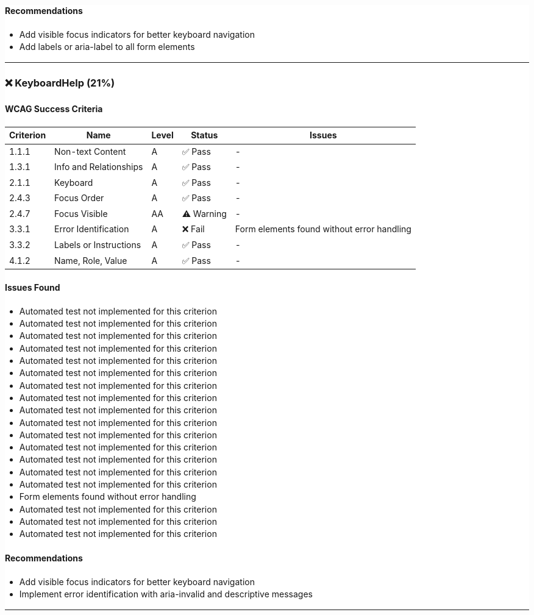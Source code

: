 #### Recommendations

- Add visible focus indicators for better keyboard navigation
- Add labels or aria-label to all form elements

---

### ❌ KeyboardHelp (21%)

#### WCAG Success Criteria

| Criterion | Name | Level | Status | Issues |
|-----------|------|-------|--------|--------|
| 1.1.1 | Non-text Content | A | ✅ Pass | - |
| 1.3.1 | Info and Relationships | A | ✅ Pass | - |
| 2.1.1 | Keyboard | A | ✅ Pass | - |
| 2.4.3 | Focus Order | A | ✅ Pass | - |
| 2.4.7 | Focus Visible | AA | ⚠️ Warning | - |
| 3.3.1 | Error Identification | A | ❌ Fail | Form elements found without error handling |
| 3.3.2 | Labels or Instructions | A | ✅ Pass | - |
| 4.1.2 | Name, Role, Value | A | ✅ Pass | - |

#### Issues Found

- Automated test not implemented for this criterion
- Automated test not implemented for this criterion
- Automated test not implemented for this criterion
- Automated test not implemented for this criterion
- Automated test not implemented for this criterion
- Automated test not implemented for this criterion
- Automated test not implemented for this criterion
- Automated test not implemented for this criterion
- Automated test not implemented for this criterion
- Automated test not implemented for this criterion
- Automated test not implemented for this criterion
- Automated test not implemented for this criterion
- Automated test not implemented for this criterion
- Automated test not implemented for this criterion
- Automated test not implemented for this criterion
- Form elements found without error handling
- Automated test not implemented for this criterion
- Automated test not implemented for this criterion
- Automated test not implemented for this criterion

#### Recommendations

- Add visible focus indicators for better keyboard navigation
- Implement error identification with aria-invalid and descriptive messages

---